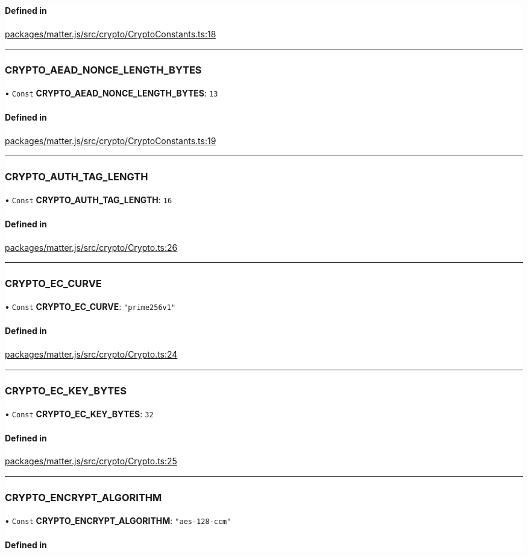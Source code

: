 #### Defined in

[packages/matter.js/src/crypto/CryptoConstants.ts:18](https://github.com/project-chip/matter.js/blob/558e12c94a201592c28c7bc0743705360b3e5ca6/packages/matter.js/src/crypto/CryptoConstants.ts#L18)

___

### CRYPTO\_AEAD\_NONCE\_LENGTH\_BYTES

• `Const` **CRYPTO\_AEAD\_NONCE\_LENGTH\_BYTES**: ``13``

#### Defined in

[packages/matter.js/src/crypto/CryptoConstants.ts:19](https://github.com/project-chip/matter.js/blob/558e12c94a201592c28c7bc0743705360b3e5ca6/packages/matter.js/src/crypto/CryptoConstants.ts#L19)

___

### CRYPTO\_AUTH\_TAG\_LENGTH

• `Const` **CRYPTO\_AUTH\_TAG\_LENGTH**: ``16``

#### Defined in

[packages/matter.js/src/crypto/Crypto.ts:26](https://github.com/project-chip/matter.js/blob/558e12c94a201592c28c7bc0743705360b3e5ca6/packages/matter.js/src/crypto/Crypto.ts#L26)

___

### CRYPTO\_EC\_CURVE

• `Const` **CRYPTO\_EC\_CURVE**: ``"prime256v1"``

#### Defined in

[packages/matter.js/src/crypto/Crypto.ts:24](https://github.com/project-chip/matter.js/blob/558e12c94a201592c28c7bc0743705360b3e5ca6/packages/matter.js/src/crypto/Crypto.ts#L24)

___

### CRYPTO\_EC\_KEY\_BYTES

• `Const` **CRYPTO\_EC\_KEY\_BYTES**: ``32``

#### Defined in

[packages/matter.js/src/crypto/Crypto.ts:25](https://github.com/project-chip/matter.js/blob/558e12c94a201592c28c7bc0743705360b3e5ca6/packages/matter.js/src/crypto/Crypto.ts#L25)

___

### CRYPTO\_ENCRYPT\_ALGORITHM

• `Const` **CRYPTO\_ENCRYPT\_ALGORITHM**: ``"aes-128-ccm"``

#### Defined in
